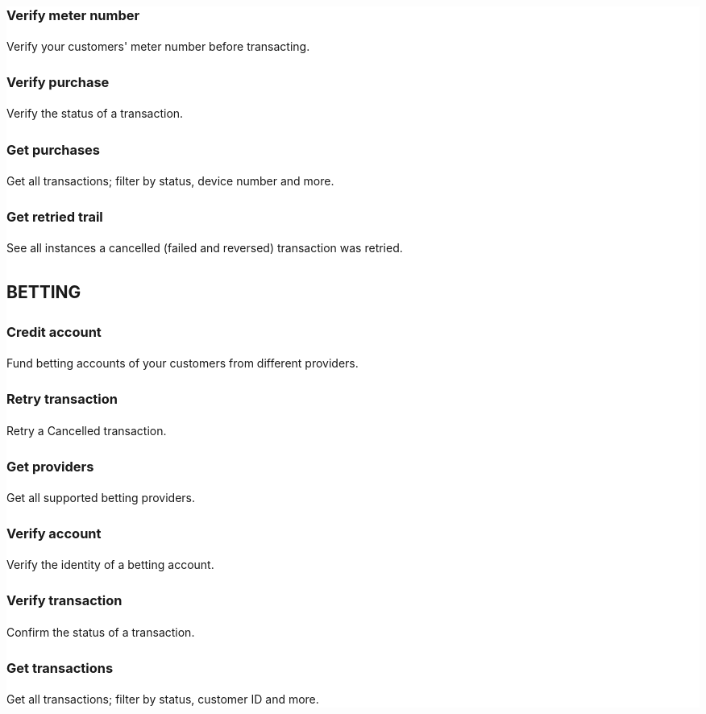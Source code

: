 ### Verify meter number
Verify your customers' meter number before transacting.
```php
```

### Verify purchase
Verify the status of a transaction.
```php
```

### Get purchases
Get all transactions; filter by status, device number and more.
```php
```

### Get retried trail
See all instances a cancelled (failed and reversed) transaction was retried.
```php
```

## BETTING
### Credit account
Fund betting accounts of your customers from different providers.
```php
```

### Retry transaction
Retry a Cancelled transaction.
```php
```

### Get providers
Get all supported betting providers.
```php
```

### Verify account
Verify the identity of a betting account.
```php
```

### Verify transaction
Confirm the status of a transaction.
```php
```

### Get transactions
Get all transactions; filter by status, customer ID and more.
```php
```
